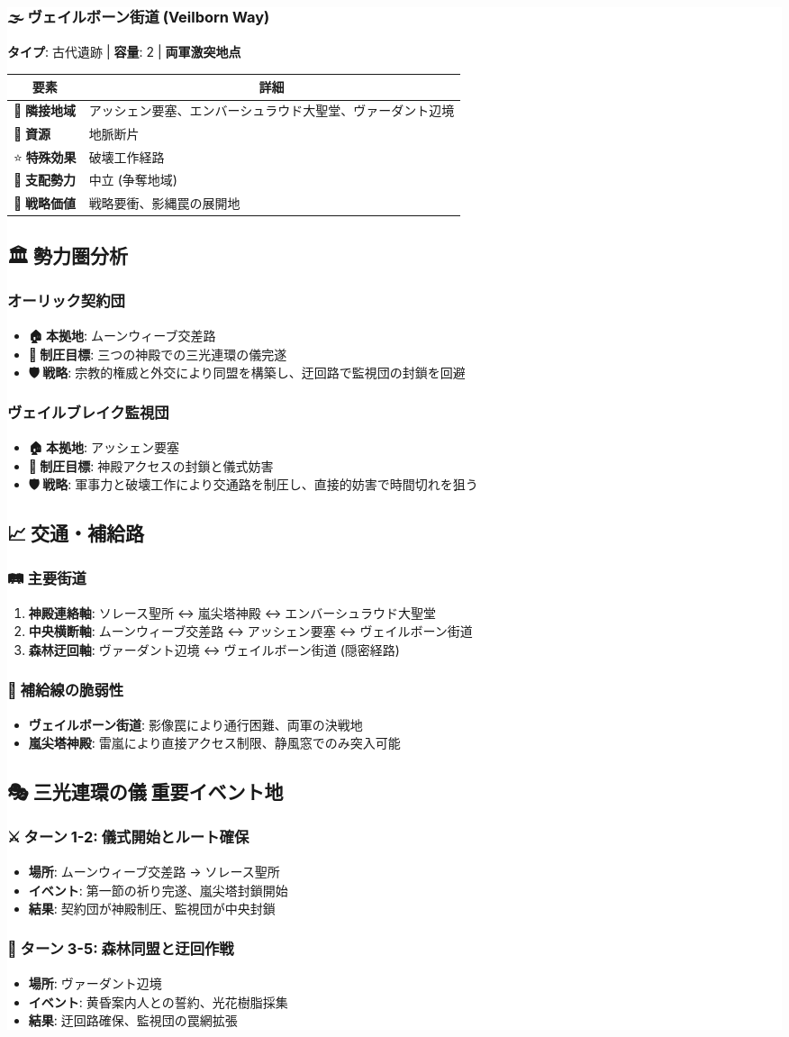 ### 🌫️ ヴェイルボーン街道 (Veilborn Way)
**タイプ**: 古代遺跡 | **容量**: 2 | **両軍激突地点**

| 要素 | 詳細 |
|------|------|
| 📍 **隣接地域** | アッシェン要塞、エンバーシュラウド大聖堂、ヴァーダント辺境 |
| 🎒 **資源** | 地脈断片 |
| ⭐ **特殊効果** | 破壊工作経路 |
| 👑 **支配勢力** | 中立 (争奪地域) |
| 🎯 **戦略価値** | 戦略要衝、影縄罠の展開地 |

## 🏛️ 勢力圏分析

### オーリック契約団
- **🏠 本拠地**: ムーンウィーブ交差路
- **🎯 制圧目標**: 三つの神殿での三光連環の儀完遂
- **🛡️ 戦略**: 宗教的権威と外交により同盟を構築し、迂回路で監視団の封鎖を回避

### ヴェイルブレイク監視団
- **🏠 本拠地**: アッシェン要塞
- **🎯 制圧目標**: 神殿アクセスの封鎖と儀式妨害
- **🛡️ 戦略**: 軍事力と破壊工作により交通路を制圧し、直接的妨害で時間切れを狙う

## 📈 交通・補給路

### 🛤️ 主要街道
1. **神殿連絡軸**: ソレース聖所 ↔ 嵐尖塔神殿 ↔ エンバーシュラウド大聖堂
2. **中央横断軸**: ムーンウィーブ交差路 ↔ アッシェン要塞 ↔ ヴェイルボーン街道
3. **森林迂回軸**: ヴァーダント辺境 ↔ ヴェイルボーン街道 (隠密経路)

### 🚛 補給線の脆弱性
- **ヴェイルボーン街道**: 影像罠により通行困難、両軍の決戦地
- **嵐尖塔神殿**: 雷嵐により直接アクセス制限、静風窓でのみ突入可能

## 🎭 三光連環の儀 重要イベント地

### ⚔️ ターン 1-2: 儀式開始とルート確保
- **場所**: ムーンウィーブ交差路 → ソレース聖所
- **イベント**: 第一節の祈り完遂、嵐尖塔封鎖開始
- **結果**: 契約団が神殿制圧、監視団が中央封鎖

### 🌲 ターン 3-5: 森林同盟と迂回作戦
- **場所**: ヴァーダント辺境
- **イベント**: 黄昏案内人との誓約、光花樹脂採集
- **結果**: 迂回路確保、監視団の罠網拡張
